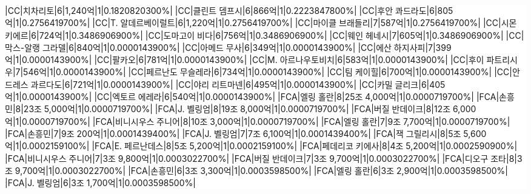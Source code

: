 |CC|치차리토|6|1,240억|1|0.1820820300%|
|CC|클린트 뎀프시|6|866억|1|0.2223847800%|
|CC|후안 콰드라도|6|805억|1|0.2756419700%|
|CC|T. 알데르베이럴트|6|1,220억|1|0.2756419700%|
|CC|마이클 브래들리|7|587억|1|0.2756419700%|
|CC|시몬 키에르|6|724억|1|0.3486906900%|
|CC|도마고이 비다|6|756억|1|0.3486906900%|
|CC|웨인 헤네시|7|605억|1|0.3486906900%|
|CC|막스-알랭 그라델|6|840억|1|0.0000143900%|
|CC|아메드 무사|6|349억|1|0.0000143900%|
|CC|에산 하지사피|7|399억|1|0.0000143900%|
|CC|팔카오|6|781억|1|0.0000143900%|
|CC|M. 아르나우토비치|6|583억|1|0.0000143900%|
|CC|후이 파트리시우|7|546억|1|0.0000143900%|
|CC|페르난도 무슬레라|6|734억|1|0.0000143900%|
|CC|팀 케이힐|6|700억|1|0.0000143900%|
|CC|안드레스 과르다도|6|721억|1|0.0000143900%|
|CC|야리 리트마넨|6|495억|1|0.0000143900%|
|CC|카밀 글리크|6|405억|1|0.0000143900%|
|CC|엑토르 에레라|6|540억|1|0.0000143900%|
|FCA|엘링 홀란|8|25조 4,000억|1|0.0000719700%|
|FCA|손흥민|8|23조 5,000억|1|0.0000719700%|
|FCA|J. 벨링엄|8|19조 8,000억|1|0.0000719700%|
|FCA|버질 반데이크|8|12조 6,000억|1|0.0000719700%|
|FCA|비니시우스 주니어|8|10조 3,000억|1|0.0000719700%|
|FCA|엘링 홀란|7|9조 7,700억|1|0.0000719700%|
|FCA|손흥민|7|9조 200억|1|0.0001439400%|
|FCA|J. 벨링엄|7|7조 6,100억|1|0.0001439400%|
|FCA|잭 그릴리시|8|5조 5,600억|1|0.0002159100%|
|FCA|E. 페르난데스|8|5조 5,200억|1|0.0002159100%|
|FCA|페데리코 키에사|8|4조 5,200억|1|0.0002590900%|
|FCA|비니시우스 주니어|7|3조 9,800억|1|0.0003022700%|
|FCA|버질 반데이크|7|3조 9,700억|1|0.0003022700%|
|FCA|디오구 조타|8|3조 9,700억|1|0.0003022700%|
|FCA|손흥민|6|3조 3,300억|1|0.0003598500%|
|FCA|엘링 홀란|6|3조 2,900억|1|0.0003598500%|
|FCA|J. 벨링엄|6|3조 1,700억|1|0.0003598500%|